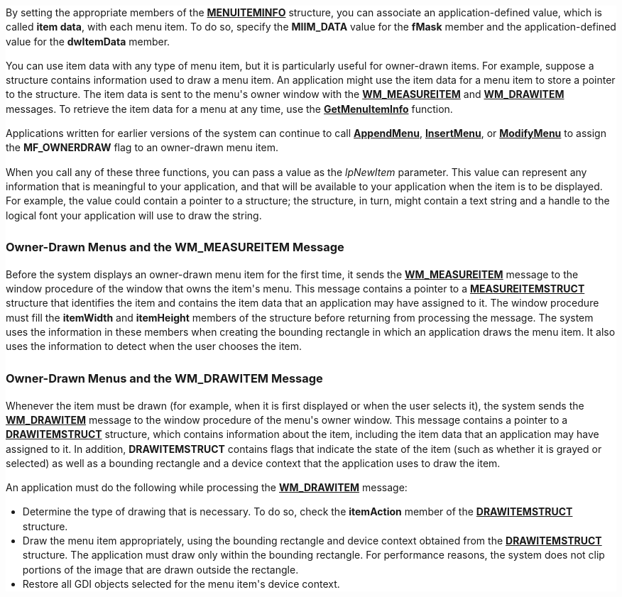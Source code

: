 By setting the appropriate members of the [**MENUITEMINFO**](/windows/win32/api/winuser/ns-winuser-menuiteminfoa) structure, you can associate an application-defined value, which is called **item data**, with each menu item. To do so, specify the **MIIM\_DATA** value for the **fMask** member and the application-defined value for the **dwItemData** member.

You can use item data with any type of menu item, but it is particularly useful for owner-drawn items. For example, suppose a structure contains information used to draw a menu item. An application might use the item data for a menu item to store a pointer to the structure. The item data is sent to the menu's owner window with the [**WM\_MEASUREITEM**](../controls/wm-measureitem.md) and [**WM\_DRAWITEM**](../controls/wm-drawitem.md) messages. To retrieve the item data for a menu at any time, use the [**GetMenuItemInfo**](/windows/desktop/api/Winuser/nf-winuser-getmenuiteminfoa) function.

Applications written for earlier versions of the system can continue to call [**AppendMenu**](/windows/desktop/api/Winuser/nf-winuser-appendmenua), [**InsertMenu**](/windows/desktop/api/Winuser/nf-winuser-insertmenua), or [**ModifyMenu**](/windows/desktop/api/Winuser/nf-winuser-modifymenua) to assign the **MF\_OWNERDRAW** flag to an owner-drawn menu item.

When you call any of these three functions, you can pass a value as the *lpNewItem* parameter. This value can represent any information that is meaningful to your application, and that will be available to your application when the item is to be displayed. For example, the value could contain a pointer to a structure; the structure, in turn, might contain a text string and a handle to the logical font your application will use to draw the string.

### Owner-Drawn Menus and the WM\_MEASUREITEM Message

Before the system displays an owner-drawn menu item for the first time, it sends the [**WM\_MEASUREITEM**](../controls/wm-measureitem.md) message to the window procedure of the window that owns the item's menu. This message contains a pointer to a [**MEASUREITEMSTRUCT**](/windows/win32/api/winuser/ns-winuser-measureitemstruct) structure that identifies the item and contains the item data that an application may have assigned to it. The window procedure must fill the **itemWidth** and **itemHeight** members of the structure before returning from processing the message. The system uses the information in these members when creating the bounding rectangle in which an application draws the menu item. It also uses the information to detect when the user chooses the item.

### Owner-Drawn Menus and the WM\_DRAWITEM Message

Whenever the item must be drawn (for example, when it is first displayed or when the user selects it), the system sends the [**WM\_DRAWITEM**](../controls/wm-drawitem.md) message to the window procedure of the menu's owner window. This message contains a pointer to a [**DRAWITEMSTRUCT**](/windows/win32/api/winuser/ns-winuser-drawitemstruct) structure, which contains information about the item, including the item data that an application may have assigned to it. In addition, **DRAWITEMSTRUCT** contains flags that indicate the state of the item (such as whether it is grayed or selected) as well as a bounding rectangle and a device context that the application uses to draw the item.

An application must do the following while processing the [**WM\_DRAWITEM**](../controls/wm-drawitem.md) message:

-   Determine the type of drawing that is necessary. To do so, check the **itemAction** member of the [**DRAWITEMSTRUCT**](/windows/win32/api/winuser/ns-winuser-drawitemstruct) structure.
-   Draw the menu item appropriately, using the bounding rectangle and device context obtained from the [**DRAWITEMSTRUCT**](/windows/win32/api/winuser/ns-winuser-drawitemstruct) structure. The application must draw only within the bounding rectangle. For performance reasons, the system does not clip portions of the image that are drawn outside the rectangle.
-   Restore all GDI objects selected for the menu item's device context.
